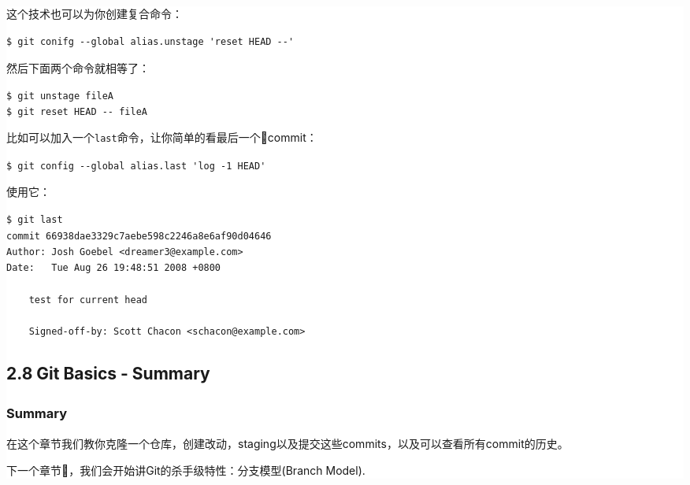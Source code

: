 这个技术也可以为你创建复合命令：

`$ git conifg --global alias.unstage 'reset HEAD --'`

然后下面两个命令就相等了：

```shell
$ git unstage fileA
$ git reset HEAD -- fileA
```

比如可以加入一个`last`命令，让你简单的看最后一个commit：

`$ git config --global alias.last 'log -1 HEAD'`

使用它：

```shell
$ git last
commit 66938dae3329c7aebe598c2246a8e6af90d04646
Author: Josh Goebel <dreamer3@example.com>
Date:   Tue Aug 26 19:48:51 2008 +0800

    test for current head

    Signed-off-by: Scott Chacon <schacon@example.com>
```

## 2.8 Git Basics - Summary

### Summary

在这个章节我们教你克隆一个仓库，创建改动，staging以及提交这些commits，以及可以查看所有commit的历史。

下一个章节，我们会开始讲Git的杀手级特性：分支模型(Branch Model).